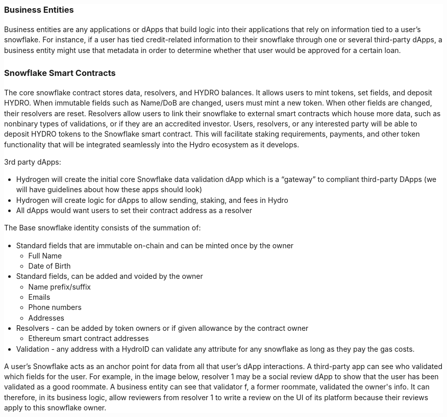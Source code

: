 ### Business Entities
Business entities are any applications or dApps that build logic into their applications that rely on information tied to a user’s snowflake. For instance, if a user has tied credit-related information to their snowflake through one or several third-party dApps, a business entity might use that metadata in order to determine whether that user would be approved for a certain loan.

### Snowflake Smart Contracts
The core snowflake contract stores data, resolvers, and HYDRO balances. It allows users to mint tokens, set fields, and deposit HYDRO. When immutable fields such as Name/DoB are changed, users must mint a new token. When other fields are changed, their resolvers are reset. Resolvers allow users to link their snowflake to external smart contracts which house more data, such as nonbinary types of validations, or if they are an accredited investor. Users, resolvers, or any interested party will be able to deposit HYDRO tokens to the Snowflake smart contract. This will facilitate staking requirements, payments, and other token functionality that will be integrated seamlessly into the Hydro ecosystem as it develops.

3rd party dApps:
- Hydrogen will create the initial core Snowflake data validation dApp which is a “gateway” to compliant third-party DApps (we will have guidelines about how these apps should look)
- Hydrogen will create logic for dApps to allow sending, staking, and fees in Hydro
- All dApps would want users to set their contract address as a resolver

The Base snowflake identity consists of the summation of:
- Standard fields that are immutable on-chain and can be minted once by the owner
  - Full Name
  - Date of Birth
- Standard fields, can be added and voided by the owner
  - Name prefix/suffix
  - Emails
  - Phone numbers
  - Addresses
- Resolvers - can be added by token owners or if given allowance by the contract owner
  - Ethereum smart contract addresses
- Validation - any address with a HydroID can validate any attribute for any snowflake as long as they pay the gas costs.

A user’s Snowflake acts as an anchor point for data from all that user’s dApp interactions. A third-party app can see who validated which fields for the user. For example, in the image below, resolver 1 may be a social review dApp to show that the user has been validated as a good roommate. A business entity can see that validator f, a former roommate, validated the owner's info. It can therefore, in its business logic, allow reviewers from resolver 1 to write a review on the UI of its platform because their reviews apply to this snowflake owner.
